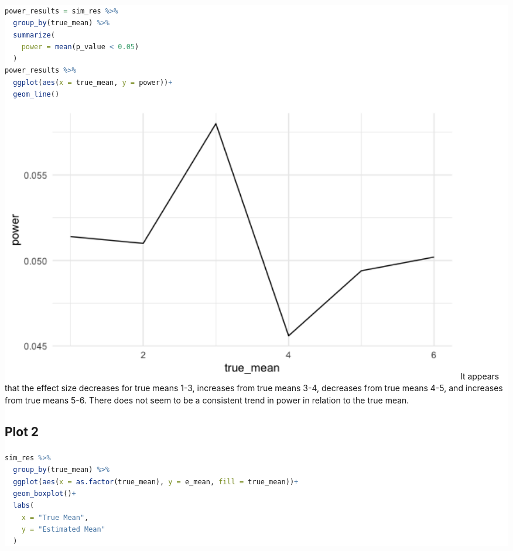 ``` r
power_results = sim_res %>%
  group_by(true_mean) %>% 
  summarize(
    power = mean(p_value < 0.05)
  )
power_results %>% 
  ggplot(aes(x = true_mean, y = power))+
  geom_line()
```

<img src="p8105_hw5_scs2267_files/figure-gfm/unnamed-chunk-7-1.png" width="90%" />
It appears that the effect size decreases for true means 1-3, increases
from true means 3-4, decreases from true means 4-5, and increases from
true means 5-6. There does not seem to be a consistent trend in power in
relation to the true mean.

## Plot 2

``` r
sim_res %>% 
  group_by(true_mean) %>% 
  ggplot(aes(x = as.factor(true_mean), y = e_mean, fill = true_mean))+
  geom_boxplot()+
  labs(
    x = "True Mean",
    y = "Estimated Mean"
  )
```
